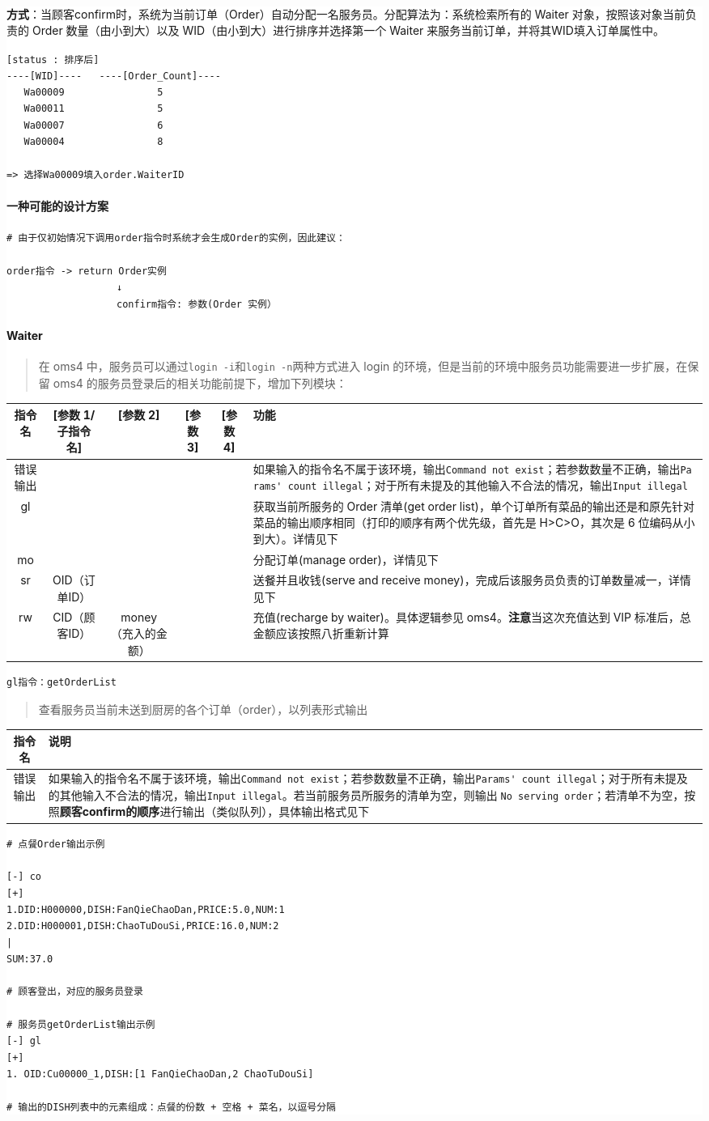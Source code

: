 **方式**：当顾客confirm时，系统为当前订单（Order）自动分配一名服务员。分配算法为：系统检索所有的 Waiter 对象，按照该对象当前负责的 Order 数量（由小到大）以及 WID（由小到大）进行排序并选择第一个 Waiter 来服务当前订单，并将其WID填入订单属性中。

```text
[status : 排序后]
----[WID]----   ----[Order_Count]----
   Wa00009                5
   Wa00011                5
   Wa00007                6
   Wa00004                8

=> 选择Wa00009填入order.WaiterID
```

#### 一种可能的设计方案

```text
# 由于仅初始情况下调用order指令时系统才会生成Order的实例，因此建议：

order指令 -> return Order实例
                   ↓
                   confirm指令: 参数(Order 实例） 
```

#### Waiter

> 在 oms4 中，服务员可以通过`login -i`和`login -n`两种方式进入 login 的环境，但是当前的环境中服务员功能需要进一步扩展，在保留 oms4 的服务员登录后的相关功能前提下，增加下列模块：

|  指令名  | [参数 1/子指令名] |       [参数 2]       | [参数 3] | [参数 4] | 功能                                                         |
| :------: | :---------------: | :------------------: | :------: | :------: | :----------------------------------------------------------- |
| 错误输出 |                   |                      |          |          | 如果输入的指令名不属于该环境，输出`Command not exist`；若参数数量不正确，输出`Params' count illegal`；对于所有未提及的其他输入不合法的情况，输出`Input illegal` |
|    gl    |                   |                      |          |          | 获取当前所服务的 Order 清单(get order list)，单个订单所有菜品的输出还是和原先针对菜品的输出顺序相同（打印的顺序有两个优先级，首先是 H>C>O，其次是 6 位编码从小到大）。详情见下 |
|    mo    |                   |                      |          |          | 分配订单(manage order)，详情见下                             |
|    sr    |   OID（订单ID）   |                      |          |          | 送餐并且收钱(serve and receive money)，完成后该服务员负责的订单数量减一，详情见下 |
|    rw    |   CID（顾客ID）   | money （充入的金额） |          |          | 充值(recharge by waiter)。具体逻辑参见 oms4。**注意**当这次充值达到 VIP 标准后，总金额应该按照八折重新计算 |

`gl指令：getOrderList`

> 查看服务员当前未送到厨房的各个订单（order），以列表形式输出

|  指令名  | 说明                                                         |
| :------: | :----------------------------------------------------------- |
| 错误输出 | 如果输入的指令名不属于该环境，输出`Command not exist`；若参数数量不正确，输出`Params' count illegal`；对于所有未提及的其他输入不合法的情况，输出`Input illegal`。若当前服务员所服务的清单为空，则输出 `No serving order`；若清单不为空，按照**顾客confirm的顺序**进行输出（类似队列），具体输出格式见下 |

```
# 点餐Order输出示例

[-] co
[+]
1.DID:H000000,DISH:FanQieChaoDan,PRICE:5.0,NUM:1
2.DID:H000001,DISH:ChaoTuDouSi,PRICE:16.0,NUM:2
|
SUM:37.0

# 顾客登出，对应的服务员登录

# 服务员getOrderList输出示例
[-] gl
[+]
1. OID:Cu00000_1,DISH:[1 FanQieChaoDan,2 ChaoTuDouSi]

# 输出的DISH列表中的元素组成：点餐的份数 + 空格 + 菜名，以逗号分隔
```
